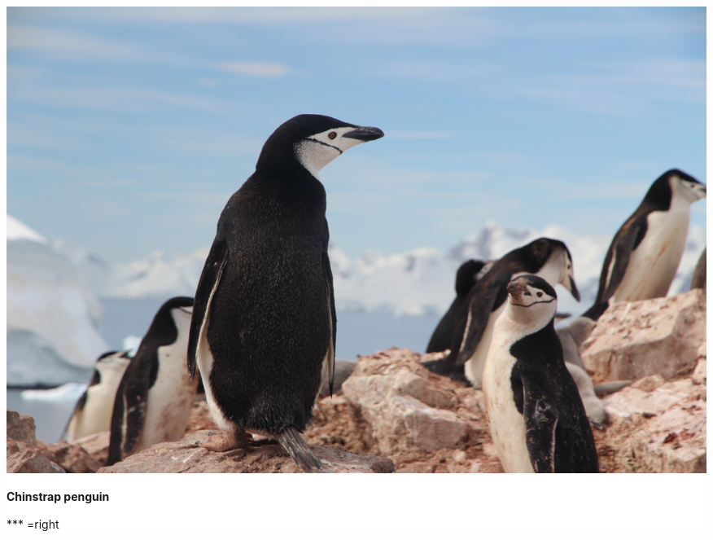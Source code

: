 <img src="./assets/img/chinstrap-penguin-1149258.jpg" title="plot of chunk unnamed-chunk-17" alt="plot of chunk unnamed-chunk-17" width="100%" />

**Chinstrap penguin**

*** =right
